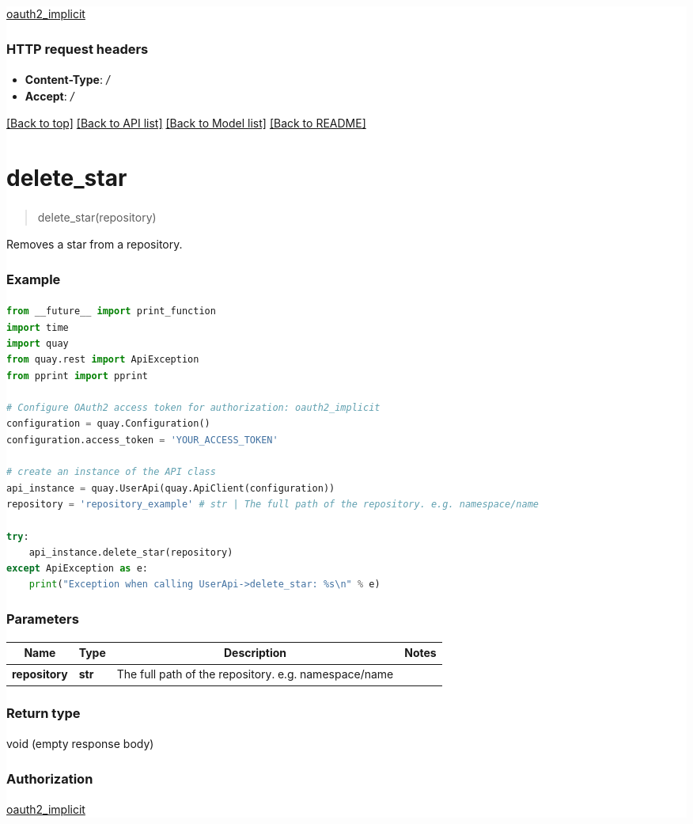 [oauth2_implicit](../README.md#oauth2_implicit)

### HTTP request headers

 - **Content-Type**: */*
 - **Accept**: */*

[[Back to top]](#) [[Back to API list]](../README.md#documentation-for-api-endpoints) [[Back to Model list]](../README.md#documentation-for-models) [[Back to README]](../README.md)

# **delete_star**
> delete_star(repository)



Removes a star from a repository.

### Example
```python
from __future__ import print_function
import time
import quay
from quay.rest import ApiException
from pprint import pprint

# Configure OAuth2 access token for authorization: oauth2_implicit
configuration = quay.Configuration()
configuration.access_token = 'YOUR_ACCESS_TOKEN'

# create an instance of the API class
api_instance = quay.UserApi(quay.ApiClient(configuration))
repository = 'repository_example' # str | The full path of the repository. e.g. namespace/name

try:
    api_instance.delete_star(repository)
except ApiException as e:
    print("Exception when calling UserApi->delete_star: %s\n" % e)
```

### Parameters

Name | Type | Description  | Notes
------------- | ------------- | ------------- | -------------
 **repository** | **str**| The full path of the repository. e.g. namespace/name | 

### Return type

void (empty response body)

### Authorization

[oauth2_implicit](../README.md#oauth2_implicit)
